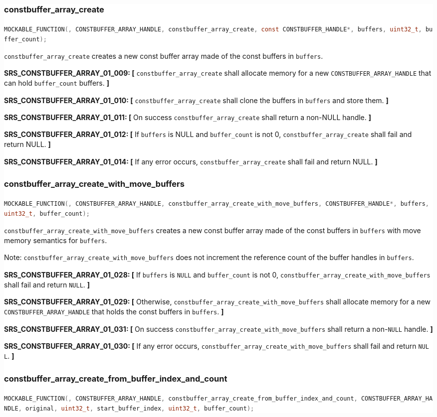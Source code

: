 ```c
```

### constbuffer_array_create

```c
MOCKABLE_FUNCTION(, CONSTBUFFER_ARRAY_HANDLE, constbuffer_array_create, const CONSTBUFFER_HANDLE*, buffers, uint32_t, buffer_count);
```

`constbuffer_array_create` creates a new const buffer array made of the const buffers in `buffers`.

**SRS_CONSTBUFFER_ARRAY_01_009: [** `constbuffer_array_create` shall allocate memory for a new `CONSTBUFFER_ARRAY_HANDLE` that can hold `buffer_count` buffers. **]**

**SRS_CONSTBUFFER_ARRAY_01_010: [** `constbuffer_array_create` shall clone the buffers in `buffers` and store them. **]**

**SRS_CONSTBUFFER_ARRAY_01_011: [** On success `constbuffer_array_create` shall return a non-NULL handle. **]**

**SRS_CONSTBUFFER_ARRAY_01_012: [** If `buffers` is NULL and `buffer_count` is not 0, `constbuffer_array_create` shall fail and return NULL. **]**

**SRS_CONSTBUFFER_ARRAY_01_014: [** If any error occurs, `constbuffer_array_create` shall fail and return NULL. **]**

### constbuffer_array_create_with_move_buffers

```c
MOCKABLE_FUNCTION(, CONSTBUFFER_ARRAY_HANDLE, constbuffer_array_create_with_move_buffers, CONSTBUFFER_HANDLE*, buffers, uint32_t, buffer_count);
```

`constbuffer_array_create_with_move_buffers` creates a new const buffer array made of the const buffers in `buffers` with move memory semantics for `buffers`.

Note: `constbuffer_array_create_with_move_buffers` does not increment the reference count of the buffer handles in `buffers`.

**SRS_CONSTBUFFER_ARRAY_01_028: [** If `buffers` is `NULL` and `buffer_count` is not 0, `constbuffer_array_create_with_move_buffers` shall fail and return `NULL`. **]**

**SRS_CONSTBUFFER_ARRAY_01_029: [** Otherwise, `constbuffer_array_create_with_move_buffers` shall allocate memory for a new `CONSTBUFFER_ARRAY_HANDLE` that holds the const buffers in `buffers`. **]**

**SRS_CONSTBUFFER_ARRAY_01_031: [** On success `constbuffer_array_create_with_move_buffers` shall return a non-`NULL` handle. **]**

**SRS_CONSTBUFFER_ARRAY_01_030: [** If any error occurs, `constbuffer_array_create_with_move_buffers` shall fail and return `NULL`. **]**

### constbuffer_array_create_from_buffer_index_and_count

```c
MOCKABLE_FUNCTION(, CONSTBUFFER_ARRAY_HANDLE, constbuffer_array_create_from_buffer_index_and_count, CONSTBUFFER_ARRAY_HANDLE, original, uint32_t, start_buffer_index, uint32_t, buffer_count);
```
